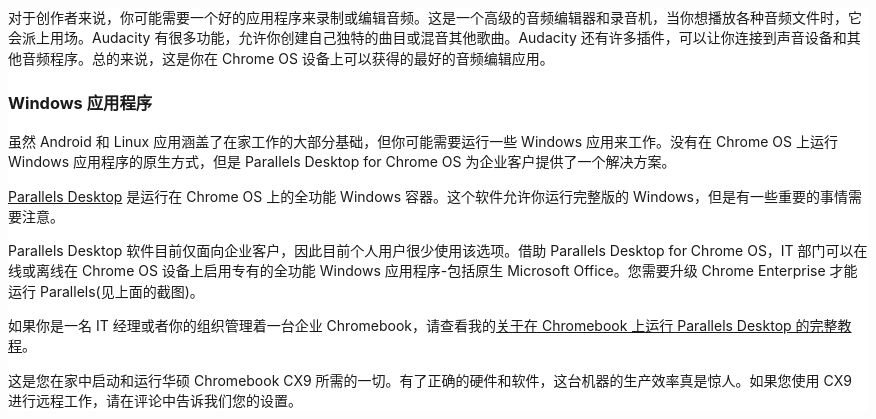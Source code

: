 对于创作者来说，你可能需要一个好的应用程序来录制或编辑音频。这是一个高级的音频编辑器和录音机，当你想播放各种音频文件时，它会派上用场。Audacity 有很多功能，允许你创建自己独特的曲目或混音其他歌曲。Audacity 还有许多插件，可以让你连接到声音设备和其他音频程序。总的来说，这是你在 Chrome OS 设备上可以获得的最好的音频编辑应用。

### Windows 应用程序

虽然 Android 和 Linux 应用涵盖了在家工作的大部分基础，但你可能需要运行一些 Windows 应用来工作。没有在 Chrome OS 上运行 Windows 应用程序的原生方式，但是 Parallels Desktop for Chrome OS 为企业客户提供了一个解决方案。

[Parallels Desktop](https://www.anrdoezrs.net/links/100122946/type/dlg/sid/UUxdaUeUpU3897/https://www.parallels.com/products/desktop/chrome/?utm_source=google&utm_medium=cpc&creative=474284210573&keyword=parallels+desktop+chrome&matchtype=e&network=g&device=c&gclid=Cj0KCQjw5auGBhDEARIsAFyNm9Gj-6BHVMW13Co32nbONHgpMYwfmCwskWBthIjP60S22K0P89GygCAaAiIDEALw_wcB) 是运行在 Chrome OS 上的全功能 Windows 容器。这个软件允许你运行完整版的 Windows，但是有一些重要的事情需要注意。

Parallels Desktop 软件目前仅面向企业客户，因此目前个人用户很少使用该选项。借助 Parallels Desktop for Chrome OS，IT 部门可以在线或离线在 Chrome OS 设备上启用专有的全功能 Windows 应用程序-包括原生 Microsoft Office。您需要升级 Chrome Enterprise 才能运行 Parallels(见上面的截图)。

如果你是一名 IT 经理或者你的组织管理着一台企业 Chromebook，请查看我的[关于在 Chromebook 上运行 Parallels Desktop 的完整教程](https://www.xda-developers.com/windows-10-chrome-os/)。

这是您在家中启动和运行华硕 Chromebook CX9 所需的一切。有了正确的硬件和软件，这台机器的生产效率真是惊人。如果您使用 CX9 进行远程工作，请在评论中告诉我们您的设置。